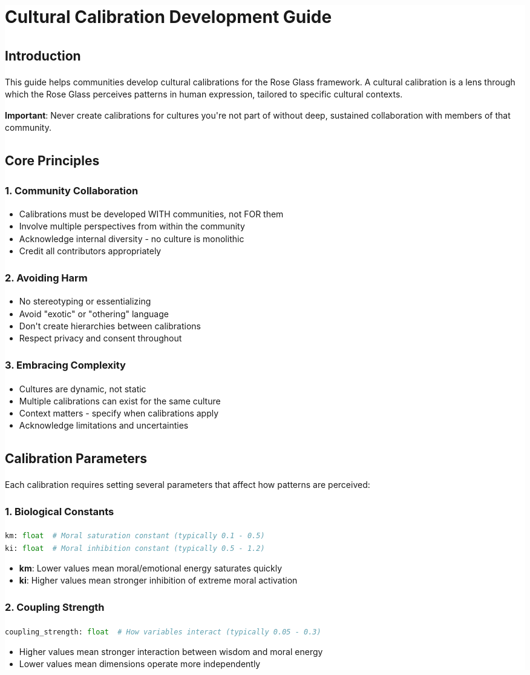 # Cultural Calibration Development Guide

## Introduction

This guide helps communities develop cultural calibrations for the Rose Glass framework. A cultural calibration is a lens through which the Rose Glass perceives patterns in human expression, tailored to specific cultural contexts.

**Important**: Never create calibrations for cultures you're not part of without deep, sustained collaboration with members of that community.

## Core Principles

### 1. Community Collaboration
- Calibrations must be developed WITH communities, not FOR them
- Involve multiple perspectives from within the community
- Acknowledge internal diversity - no culture is monolithic
- Credit all contributors appropriately

### 2. Avoiding Harm
- No stereotyping or essentializing
- Avoid "exotic" or "othering" language
- Don't create hierarchies between calibrations
- Respect privacy and consent throughout

### 3. Embracing Complexity
- Cultures are dynamic, not static
- Multiple calibrations can exist for the same culture
- Context matters - specify when calibrations apply
- Acknowledge limitations and uncertainties

## Calibration Parameters

Each calibration requires setting several parameters that affect how patterns are perceived:

### 1. Biological Constants
```python
km: float  # Moral saturation constant (typically 0.1 - 0.5)
ki: float  # Moral inhibition constant (typically 0.5 - 1.2)
```
- **km**: Lower values mean moral/emotional energy saturates quickly
- **ki**: Higher values mean stronger inhibition of extreme moral activation

### 2. Coupling Strength
```python
coupling_strength: float  # How variables interact (typically 0.05 - 0.3)
```
- Higher values mean stronger interaction between wisdom and moral energy
- Lower values mean dimensions operate more independently

